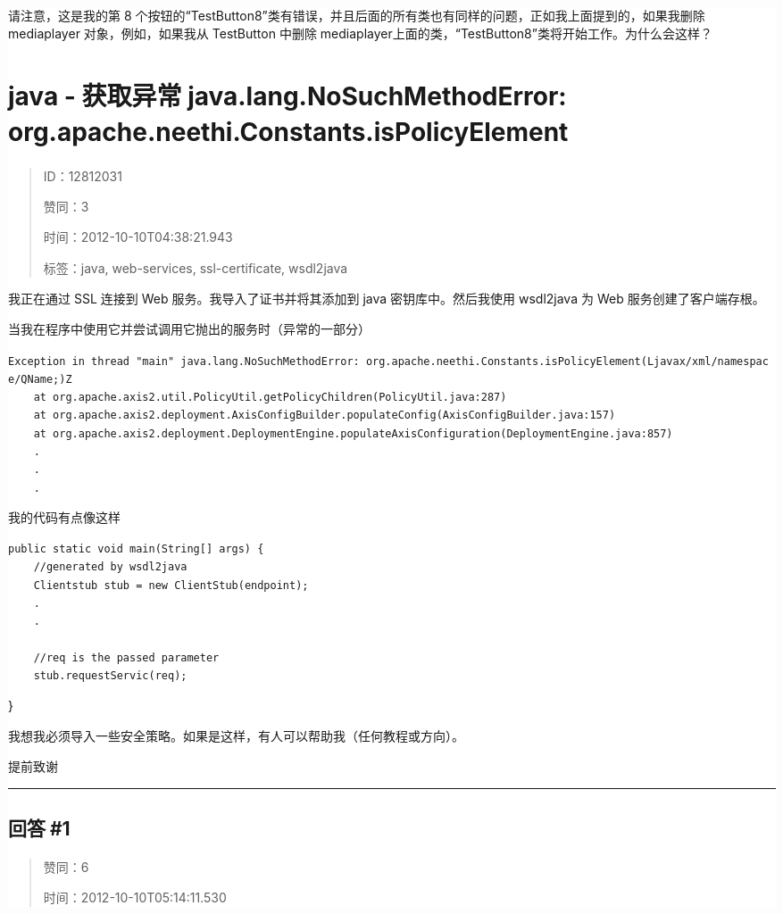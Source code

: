 请注意，这是我的第 8 个按钮的“TestButton8”类有错误，并且后面的所有类也有同样的问题，正如我上面提到的，如果我删除 mediaplayer 对象，例如，如果我从 TestButton 中删除 mediaplayer上面的类，“TestButton8”类将开始工作。为什么会这样？

# java - 获取异常 java.lang.NoSuchMethodError: org.apache.neethi.Constants.isPolicyElement

> ID：12812031
> 
> 赞同：3
> 
> 时间：2012-10-10T04:38:21.943
> 
> 标签：java, web-services, ssl-certificate, wsdl2java

我正在通过 SSL 连接到 Web 服务。我导入了证书并将其添加到 java 密钥库中。然后我使用 wsdl2java 为 Web 服务创建了客户端存根。

当我在程序中使用它并尝试调用它抛出的服务时（异常的一部分）

```
Exception in thread "main" java.lang.NoSuchMethodError: org.apache.neethi.Constants.isPolicyElement(Ljavax/xml/namespace/QName;)Z
    at org.apache.axis2.util.PolicyUtil.getPolicyChildren(PolicyUtil.java:287)
    at org.apache.axis2.deployment.AxisConfigBuilder.populateConfig(AxisConfigBuilder.java:157)
    at org.apache.axis2.deployment.DeploymentEngine.populateAxisConfiguration(DeploymentEngine.java:857)
    .
    .
    . 
```

我的代码有点像这样

```
public static void main(String[] args) {
    //generated by wsdl2java
    Clientstub stub = new ClientStub(endpoint); 
    .
    .

    //req is the passed parameter
    stub.requestServic(req); 
```

}

我想我必须导入一些安全策略。如果是这样，有人可以帮助我（任何教程或方向）。

提前致谢

* * *

## 回答 #1

> 赞同：6
> 
> 时间：2012-10-10T05:14:11.530
